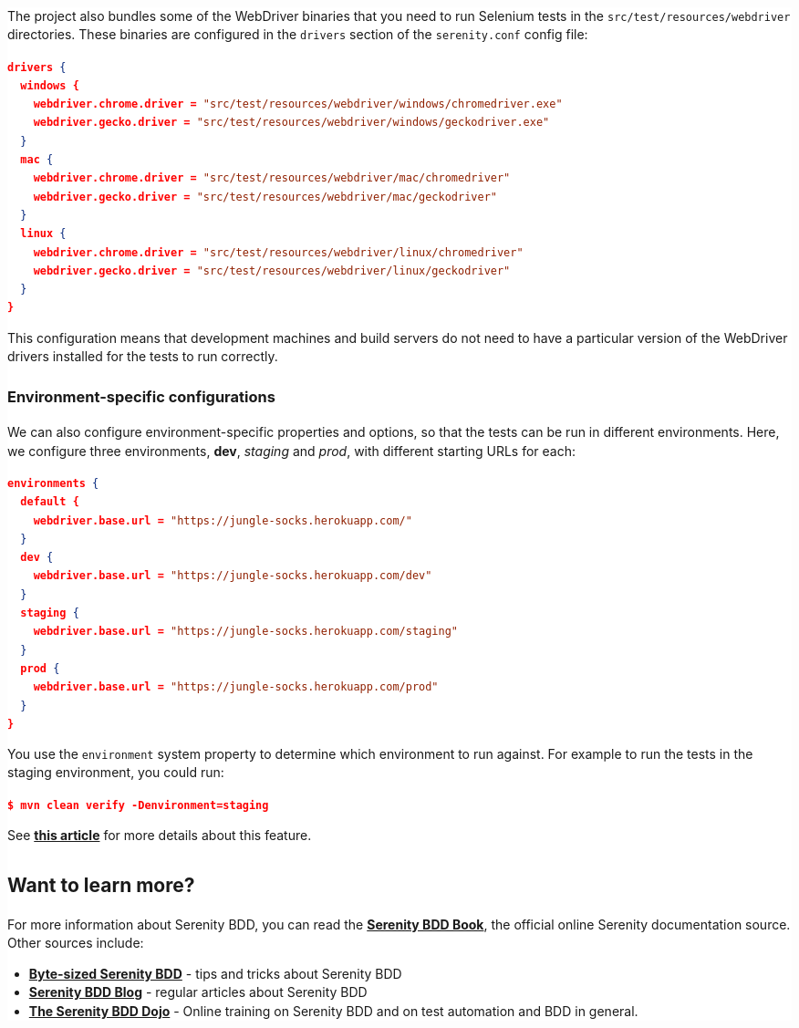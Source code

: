 The project also bundles some of the WebDriver binaries that you need to run Selenium tests in the `src/test/resources/webdriver` directories. These binaries are configured in the `drivers` section of the `serenity.conf` config file:
```json
drivers {
  windows {
    webdriver.chrome.driver = "src/test/resources/webdriver/windows/chromedriver.exe"
    webdriver.gecko.driver = "src/test/resources/webdriver/windows/geckodriver.exe"
  }
  mac {
    webdriver.chrome.driver = "src/test/resources/webdriver/mac/chromedriver"
    webdriver.gecko.driver = "src/test/resources/webdriver/mac/geckodriver"
  }
  linux {
    webdriver.chrome.driver = "src/test/resources/webdriver/linux/chromedriver"
    webdriver.gecko.driver = "src/test/resources/webdriver/linux/geckodriver"
  }
}
```
This configuration means that development machines and build servers do not need to have a particular version of the WebDriver drivers installed for the tests to run correctly.

### Environment-specific configurations
We can also configure environment-specific properties and options, so that the tests can be run in different environments. Here, we configure three environments, __dev__, _staging_ and _prod_, with different starting URLs for each:
```json
environments {
  default {
    webdriver.base.url = "https://jungle-socks.herokuapp.com/"
  }
  dev {
    webdriver.base.url = "https://jungle-socks.herokuapp.com/dev"
  }
  staging {
    webdriver.base.url = "https://jungle-socks.herokuapp.com/staging"
  }
  prod {
    webdriver.base.url = "https://jungle-socks.herokuapp.com/prod"
  }
}
```
  
You use the `environment` system property to determine which environment to run against. For example to run the tests in the staging environment, you could run:
```json
$ mvn clean verify -Denvironment=staging
```

See [**this article**](https://johnfergusonsmart.com/environment-specific-configuration-in-serenity-bdd/) for more details about this feature.

## Want to learn more?
For more information about Serenity BDD, you can read the [**Serenity BDD Book**](https://serenity-bdd.github.io/theserenitybook/latest/index.html), the official online Serenity documentation source. Other sources include:
* **[Byte-sized Serenity BDD](https://www.youtube.com/channel/UCav6-dPEUiLbnu-rgpy7_bw/featured)** - tips and tricks about Serenity BDD
* [**Serenity BDD Blog**](https://johnfergusonsmart.com/category/serenity-bdd/) - regular articles about Serenity BDD
* [**The Serenity BDD Dojo**](https://serenitydojo.teachable.com) - Online training on Serenity BDD and on test automation and BDD in general. 
